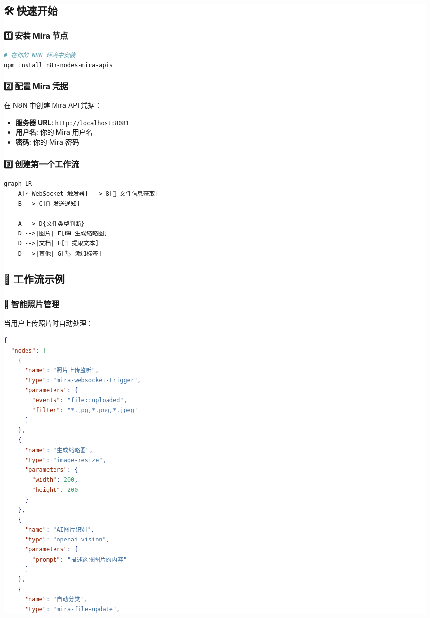 ## 🛠️ 快速开始

### 1️⃣ 安装 Mira 节点

```bash
# 在你的 N8N 环境中安装
npm install n8n-nodes-mira-apis
```

### 2️⃣ 配置 Mira 凭据

在 N8N 中创建 Mira API 凭据：
- **服务器 URL**: `http://localhost:8081`
- **用户名**: 你的 Mira 用户名
- **密码**: 你的 Mira 密码

### 3️⃣ 创建第一个工作流

```mermaid
graph LR
    A[⚡ WebSocket 触发器] --> B[📁 文件信息获取]
    B --> C[🔔 发送通知]
    
    A --> D{文件类型判断}
    D -->|图片| E[🖼️ 生成缩略图]
    D -->|文档| F[📄 提取文本]
    D -->|其他| G[🏷️ 添加标签]
```

## 🎨 工作流示例

### 📸 智能照片管理

当用户上传照片时自动处理：

```json
{
  "nodes": [
    {
      "name": "照片上传监听",
      "type": "mira-websocket-trigger",
      "parameters": {
        "events": "file::uploaded",
        "filter": "*.jpg,*.png,*.jpeg"
      }
    },
    {
      "name": "生成缩略图",
      "type": "image-resize",
      "parameters": {
        "width": 200,
        "height": 200
      }
    },
    {
      "name": "AI图片识别",
      "type": "openai-vision",
      "parameters": {
        "prompt": "描述这张图片的内容"
      }
    },
    {
      "name": "自动分类",
      "type": "mira-file-update",
```